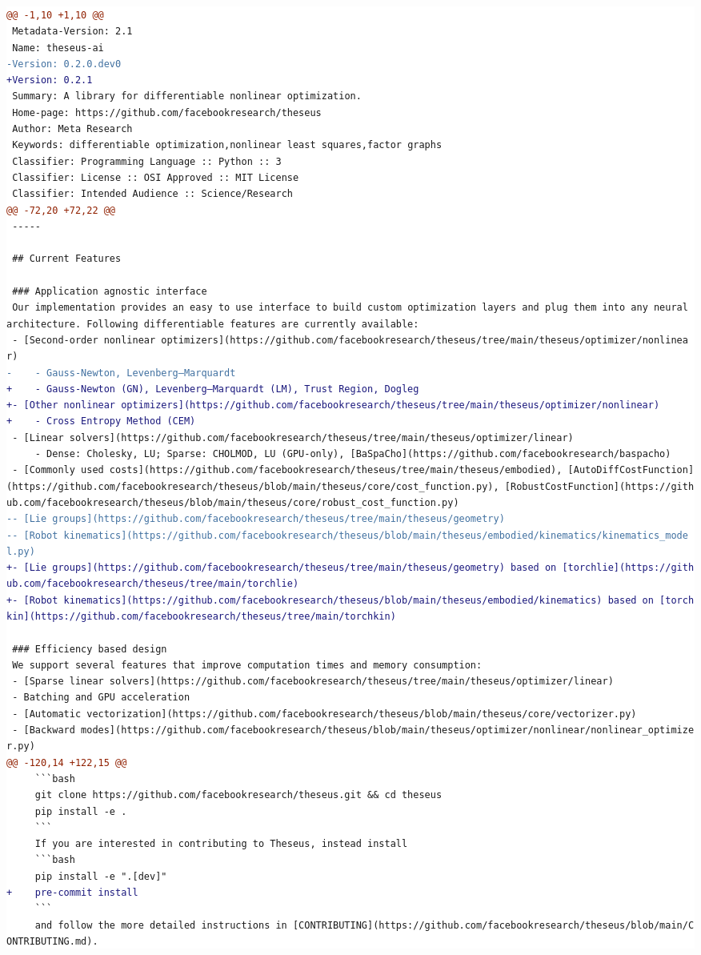 ```diff
@@ -1,10 +1,10 @@
 Metadata-Version: 2.1
 Name: theseus-ai
-Version: 0.2.0.dev0
+Version: 0.2.1
 Summary: A library for differentiable nonlinear optimization.
 Home-page: https://github.com/facebookresearch/theseus
 Author: Meta Research
 Keywords: differentiable optimization,nonlinear least squares,factor graphs
 Classifier: Programming Language :: Python :: 3
 Classifier: License :: OSI Approved :: MIT License
 Classifier: Intended Audience :: Science/Research
@@ -72,20 +72,22 @@
 -----
 
 ## Current Features
 
 ### Application agnostic interface
 Our implementation provides an easy to use interface to build custom optimization layers and plug them into any neural architecture. Following differentiable features are currently available:
 - [Second-order nonlinear optimizers](https://github.com/facebookresearch/theseus/tree/main/theseus/optimizer/nonlinear)
-    - Gauss-Newton, Levenberg–Marquardt
+    - Gauss-Newton (GN), Levenberg–Marquardt (LM), Trust Region, Dogleg
+- [Other nonlinear optimizers](https://github.com/facebookresearch/theseus/tree/main/theseus/optimizer/nonlinear)
+    - Cross Entropy Method (CEM)
 - [Linear solvers](https://github.com/facebookresearch/theseus/tree/main/theseus/optimizer/linear)
     - Dense: Cholesky, LU; Sparse: CHOLMOD, LU (GPU-only), [BaSpaCho](https://github.com/facebookresearch/baspacho)
 - [Commonly used costs](https://github.com/facebookresearch/theseus/tree/main/theseus/embodied), [AutoDiffCostFunction](https://github.com/facebookresearch/theseus/blob/main/theseus/core/cost_function.py), [RobustCostFunction](https://github.com/facebookresearch/theseus/blob/main/theseus/core/robust_cost_function.py)
-- [Lie groups](https://github.com/facebookresearch/theseus/tree/main/theseus/geometry)
-- [Robot kinematics](https://github.com/facebookresearch/theseus/blob/main/theseus/embodied/kinematics/kinematics_model.py)
+- [Lie groups](https://github.com/facebookresearch/theseus/tree/main/theseus/geometry) based on [torchlie](https://github.com/facebookresearch/theseus/tree/main/torchlie)
+- [Robot kinematics](https://github.com/facebookresearch/theseus/blob/main/theseus/embodied/kinematics) based on [torchkin](https://github.com/facebookresearch/theseus/tree/main/torchkin)
 
 ### Efficiency based design
 We support several features that improve computation times and memory consumption:
 - [Sparse linear solvers](https://github.com/facebookresearch/theseus/tree/main/theseus/optimizer/linear)
 - Batching and GPU acceleration
 - [Automatic vectorization](https://github.com/facebookresearch/theseus/blob/main/theseus/core/vectorizer.py)
 - [Backward modes](https://github.com/facebookresearch/theseus/blob/main/theseus/optimizer/nonlinear/nonlinear_optimizer.py)
@@ -120,14 +122,15 @@
     ```bash
     git clone https://github.com/facebookresearch/theseus.git && cd theseus
     pip install -e .
     ```
     If you are interested in contributing to Theseus, instead install
     ```bash
     pip install -e ".[dev]"
+    pre-commit install
     ```
     and follow the more detailed instructions in [CONTRIBUTING](https://github.com/facebookresearch/theseus/blob/main/CONTRIBUTING.md).
```